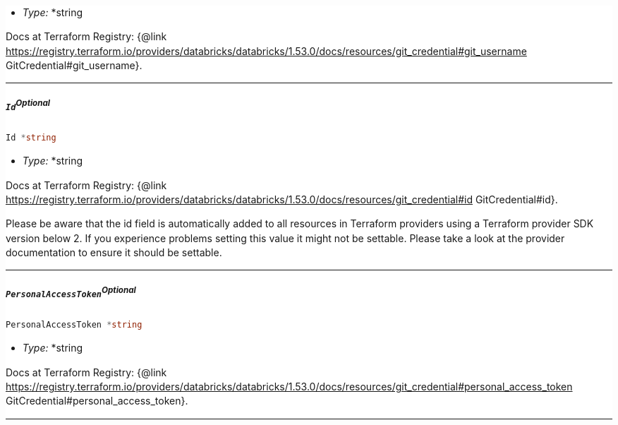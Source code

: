 - *Type:* *string

Docs at Terraform Registry: {@link https://registry.terraform.io/providers/databricks/databricks/1.53.0/docs/resources/git_credential#git_username GitCredential#git_username}.

---

##### `Id`<sup>Optional</sup> <a name="Id" id="@cdktf/provider-databricks.gitCredential.GitCredentialConfig.property.id"></a>

```go
Id *string
```

- *Type:* *string

Docs at Terraform Registry: {@link https://registry.terraform.io/providers/databricks/databricks/1.53.0/docs/resources/git_credential#id GitCredential#id}.

Please be aware that the id field is automatically added to all resources in Terraform providers using a Terraform provider SDK version below 2.
If you experience problems setting this value it might not be settable. Please take a look at the provider documentation to ensure it should be settable.

---

##### `PersonalAccessToken`<sup>Optional</sup> <a name="PersonalAccessToken" id="@cdktf/provider-databricks.gitCredential.GitCredentialConfig.property.personalAccessToken"></a>

```go
PersonalAccessToken *string
```

- *Type:* *string

Docs at Terraform Registry: {@link https://registry.terraform.io/providers/databricks/databricks/1.53.0/docs/resources/git_credential#personal_access_token GitCredential#personal_access_token}.

---



